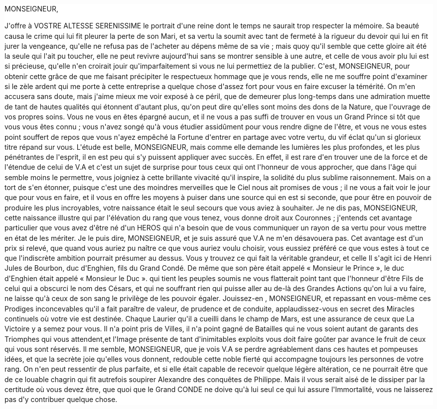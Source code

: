 MONSEIGNEUR,

J'offre à VOSTRE ALTESSE SERENISSIME le portrait d'une reine dont le temps ne saurait trop respecter la mémoire. Sa beauté causa le crime qui lui fit pleurer la perte de son Mari, et sa vertu la soumit avec tant de fermeté à la rigueur du devoir qui lui en fit jurer la vengeance, qu'elle ne refusa pas de l'acheter au dépens même de sa vie ; mais quoy qu'il semble que cette gloire ait été la seule qui l'ait pu toucher, elle ne peut revivre aujourd'hui sans se montrer sensible à une autre, et celle de vous avoir plu lui est si précieuse, qu'elle n'en croirait jouir qu'imparfaitement si vous ne lui permettiez de la publier. C'est, MONSEIGNEUR, pour obtenir cette grâce de que me faisant précipiter le respectueux hommage que je vous rends, elle ne me souffre point d'examiner si le zèle ardent qui me porte à cette entreprise a quelque chose d'assez fort pour vous en faire excuser la témérité. On m'en accusera sans doute, mais j'aime mieux me voir exposé à ce péril, que de demeurer plus long-temps dans une admiration muette de tant de hautes qualités qui étonnent d'autant plus, qu'on peut dire qu'elles sont moins des dons de la Nature, que l'ouvrage de vos propres soins. Vous ne vous en êtes épargné aucun, et il ne vous a pas suffi de trouver en vous un Grand Prince si tôt que vous vous êtes connu ; vous n'avez songé qu'à vous étudier assidûment pour vous rendre digne de l'être, et vous ne vous estes point souffert de repos que vous n'ayez empêché la Fortune d'entrer en partage avec votre vertu, du vif éclat qu'un si glorieux titre répand sur vous. L'étude est belle, MONSEIGNEUR, mais comme elle demande les lumières les plus profondes, et les plus pénétrantes de l'esprit, il en est peu qui s'y puissent appliquer avec succès. En effet, il est rare d'en trouver une de la force et de l'étendue de celui de V.A et c'est un sujet de surprise pour tous ceux qui ont l'honneur de vous approcher, que dans l'âge qui semble moins le permettre, vous joigniez à cette brillante vivacité qu'il inspire, la solidité du plus sublime raisonnement. Mais on a tort de s'en étonner, puisque c'est une des moindres merveilles que le Ciel nous ait promises de vous ; il ne vous a fait voir le jour que pour vous en faire, et il vous en offre les moyens à puiser dans une source qui en est si seconde, que pour être en pouvoir de produire les plus incroyables, votre naissance était le seul secours que vous aviez à souhaiter. Je ne dis pas, MONSEIGNEUR, cette naissance illustre qui par l'élévation du rang que vous tenez, vous donne droit aux Couronnes ; j'entends cet avantage particulier que vous avez d'être né d'un HEROS qui n'a besoin que de vous communiquer un rayon de sa vertu pour vous mettre en état de les mériter. Je le puis dire, MONSEIGNEUR, et je suis assuré que V.A ne m'en désavouera pas. Cet avantage est d'un prix si relevé, que quand vous auriez pu naître ce que vous auriez voulu choisir, vous eussiez préféré ce que vous estes à tout ce que l'indiscrète ambition pourrait présumer au dessus. Vous y trouvez ce qui fait la véritable grandeur, et celle Il s'agit ici de Henri Jules de Bourbon, duc d'Enghien, fils du Grand Condé. De même que son père était appelé « Monsieur le Prince », le duc d'Enghien était appelé « Monsieur le Duc ». qui tient les peuples soumis ne vous flatterait point tant que l'honneur d'être Fils de celui qui a obscurci le nom des Césars, et qui ne souffrant rien qui puisse aller au de-là des Grandes Actions qu'on lui a vu faire, ne laisse qu'à ceux de son sang le privilège de les pouvoir égaler. Jouissez-en , MONSEIGNEUR, et repassant en vous-même ces Prodiges inconcevables qu'il a fait paraître de valeur, de prudence et de conduite, applaudissez-vous en secret des Miracles continuels où votre vie est destinée. Chaque Laurier qu'il a cueilli dans le champ de Mars, est une assurance de ceux que La Victoire y a semez pour vous. Il n'a point pris de Villes, il n'a point gagné de Batailles qui ne vous soient autant de garants des Triomphes qui vous attendent,et l'Image présente de tant d'inimitables exploits vous doit faire goûter par avance le fruit de ceux qui vous sont réservés. Il me semble, MONSEIGNEUR, que je vois V.A se perdre agréablement dans ces hautes et pompeuses idées, et que la secrète joie qu'elles vous donnent, redouble cette noble fierté qui accompagne toujours les personnes de votre rang. On n'en peut ressentir de plus parfaite, et si elle était capable de recevoir quelque légère altération, ce ne pourrait être que de ce louable chagrin qui fit autrefois soupirer Alexandre des conquêtes de Philippe. Mais il vous serait aisé de le dissiper par la certitude où vous devez être, que quoi que le Grand CONDE ne doive qu'à lui seul ce qui lui assure l'Immortalité, vous ne laisserez pas d'y contribuer quelque chose.
